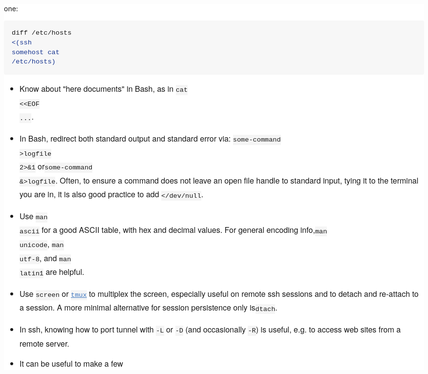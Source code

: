 one:</p></li></ul><div class="highlight highlight-sh" style="box-sizing: border-box; margin-bottom: 16px; font-family: 'Helvetica Neue', Helvetica, 'Segoe UI', Arial, freesans, sans-serif; font-size: 16px; line-height: 25.6000003814697px;"><pre style="box-sizing: border-box; overflow: auto; font-family: Consolas, 'Liberation Mono', Menlo, Courier, monospace; font-size: 13.6000003814697px; margin-bottom: 0px; font-stretch: normal; line-height: 1.45; padding: 16px; border-radius: 3px; word-wrap: normal; word-break: normal; background-color: rgb(247, 247, 247);">      diff /etc/hosts <span class="pl-s" style="box-sizing: border-box; color: rgb(24, 54, 145);"><span class="pl-pds" style="box-sizing: border-box;">&lt;(</span>ssh somehost cat /etc/hosts<span class="pl-pds" style="box-sizing: border-box;">)</span></span></pre></div><ul style="box-sizing: border-box; padding-left: 2em; margin-bottom: 16px; font-family: 'Helvetica Neue', Helvetica, 'Segoe UI', Arial, freesans, sans-serif; font-size: 16px; line-height: 25.6000003814697px;"><li style="box-sizing: border-box;"><p style="box-sizing: border-box; margin-top: 16px; margin-bottom: 16px;">Know about "here documents" in Bash, as in&nbsp;<code style="box-sizing: border-box; font-family: Consolas, 'Liberation Mono', Menlo, Courier, monospace; font-size: 13.6000003814697px; padding: 0.2em 0px; margin: 0px; background-color: rgba(0, 0, 0, 0.0392157);">cat &lt;&lt;EOF ...</code>.</p></li><li style="box-sizing: border-box;"><p style="box-sizing: border-box; margin-top: 16px; margin-bottom: 16px;">In Bash, redirect both standard output and standard error via:&nbsp;<code style="box-sizing: border-box; font-family: Consolas, 'Liberation Mono', Menlo, Courier, monospace; font-size: 13.6000003814697px; padding: 0.2em 0px; margin: 0px; background-color: rgba(0, 0, 0, 0.0392157);">some-command &gt;logfile 2&gt;&amp;1</code>&nbsp;or<code style="box-sizing: border-box; font-family: Consolas, 'Liberation Mono', Menlo, Courier, monospace; font-size: 13.6000003814697px; padding: 0.2em 0px; margin: 0px; background-color: rgba(0, 0, 0, 0.0392157);">some-command &amp;&gt;logfile</code>. Often, to ensure a command does not leave an open file handle to standard input, tying it to the terminal you are in, it is also good practice to add&nbsp;<code style="box-sizing: border-box; font-family: Consolas, 'Liberation Mono', Menlo, Courier, monospace; font-size: 13.6000003814697px; padding: 0.2em 0px; margin: 0px; background-color: rgba(0, 0, 0, 0.0392157);">&lt;/dev/null</code>.</p></li><li style="box-sizing: border-box;"><p style="box-sizing: border-box; margin-top: 16px; margin-bottom: 16px;">Use&nbsp;<code style="box-sizing: border-box; font-family: Consolas, 'Liberation Mono', Menlo, Courier, monospace; font-size: 13.6000003814697px; padding: 0.2em 0px; margin: 0px; background-color: rgba(0, 0, 0, 0.0392157);">man ascii</code>&nbsp;for a good ASCII table, with hex and decimal values. For general encoding info,<code style="box-sizing: border-box; font-family: Consolas, 'Liberation Mono', Menlo, Courier, monospace; font-size: 13.6000003814697px; padding: 0.2em 0px; margin: 0px; background-color: rgba(0, 0, 0, 0.0392157);">man unicode</code>,&nbsp;<code style="box-sizing: border-box; font-family: Consolas, 'Liberation Mono', Menlo, Courier, monospace; font-size: 13.6000003814697px; padding: 0.2em 0px; margin: 0px; background-color: rgba(0, 0, 0, 0.0392157);">man utf-8</code>, and&nbsp;<code style="box-sizing: border-box; font-family: Consolas, 'Liberation Mono', Menlo, Courier, monospace; font-size: 13.6000003814697px; padding: 0.2em 0px; margin: 0px; background-color: rgba(0, 0, 0, 0.0392157);">man latin1</code>&nbsp;are helpful.</p></li><li style="box-sizing: border-box;"><p style="box-sizing: border-box; margin-top: 16px; margin-bottom: 16px;">Use&nbsp;<code style="box-sizing: border-box; font-family: Consolas, 'Liberation Mono', Menlo, Courier, monospace; font-size: 13.6000003814697px; padding: 0.2em 0px; margin: 0px; background-color: rgba(0, 0, 0, 0.0392157);">screen</code>&nbsp;or&nbsp;<a href="https://tmux.github.io/" style="box-sizing: border-box; color: rgb(64, 120, 192); background-color: transparent;"><code style="box-sizing: border-box; font-family: Consolas, 'Liberation Mono', Menlo, Courier, monospace; font-size: 13.6000003814697px; padding: 0.2em 0px; margin: 0px; background-color: rgba(0, 0, 0, 0.0392157);">tmux</code></a>&nbsp;to multiplex the screen, especially useful on remote ssh sessions and to detach and re-attach to a session. A more minimal alternative for session persistence only is<code style="box-sizing: border-box; font-family: Consolas, 'Liberation Mono', Menlo, Courier, monospace; font-size: 13.6000003814697px; padding: 0.2em 0px; margin: 0px; background-color: rgba(0, 0, 0, 0.0392157);">dtach</code>.</p></li><li style="box-sizing: border-box;"><p style="box-sizing: border-box; margin-top: 16px; margin-bottom: 16px;">In ssh, knowing how to port tunnel with&nbsp;<code style="box-sizing: border-box; font-family: Consolas, 'Liberation Mono', Menlo, Courier, monospace; font-size: 13.6000003814697px; padding: 0.2em 0px; margin: 0px; background-color: rgba(0, 0, 0, 0.0392157);">-L</code>&nbsp;or&nbsp;<code style="box-sizing: border-box; font-family: Consolas, 'Liberation Mono', Menlo, Courier, monospace; font-size: 13.6000003814697px; padding: 0.2em 0px; margin: 0px; background-color: rgba(0, 0, 0, 0.0392157);">-D</code>&nbsp;(and occasionally&nbsp;<code style="box-sizing: border-box; font-family: Consolas, 'Liberation Mono', Menlo, Courier, monospace; font-size: 13.6000003814697px; padding: 0.2em 0px; margin: 0px; background-color: rgba(0, 0, 0, 0.0392157);">-R</code>) is useful, e.g. to access web sites from a remote server.</p></li><li style="box-sizing: border-box;"><p style="box-sizing: border-box; margin-top: 16px; margin-bottom: 16px;">It can be useful to make a few